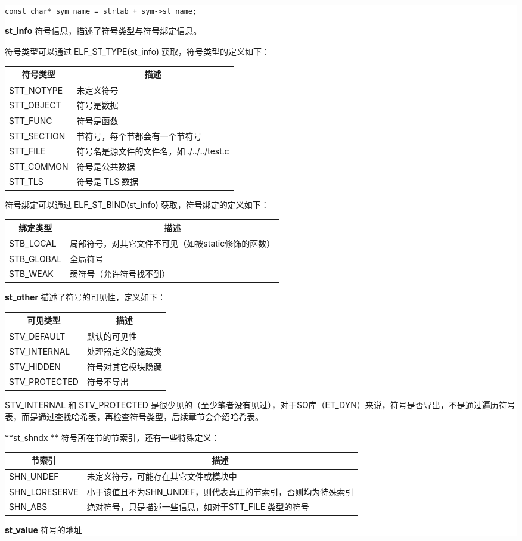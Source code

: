 ```
const char* sym_name = strtab + sym->st_name;
```
**st_info**
符号信息，描述了符号类型与符号绑定信息。

符号类型可以通过 ELF_ST_TYPE(st_info) 获取，符号类型的定义如下：

|符号类型	|描述|
|  ----  | ----  |
|STT_NOTYPE	|未定义符号|
|STT_OBJECT	|符号是数据|
|STT_FUNC	|符号是函数|
|STT_SECTION	|节符号，每个节都会有一个节符号|
|STT_FILE	|符号名是源文件的文件名，如 ./../../test.c|
|STT_COMMON	|符号是公共数据|
|STT_TLS	|符号是 TLS 数据|
符号绑定可以通过 ELF_ST_BIND(st_info) 获取，符号绑定的定义如下：

|绑定类型	|描述|
|  ----  | ----  |
|STB_LOCAL	|局部符号，对其它文件不可见（如被static修饰的函数）|
|STB_GLOBAL	|全局符号|
|STB_WEAK	|弱符号（允许符号找不到）|
**st_other**
描述了符号的可见性，定义如下：

|可见类型	|描述|
|  ----  | ----  |
|STV_DEFAULT|	默认的可见性|
|STV_INTERNAL	|处理器定义的隐藏类|
|STV_HIDDEN	|符号对其它模块隐藏|
|STV_PROTECTED	|符号不导出|
STV_INTERNAL 和 STV_PROTECTED 是很少见的（至少笔者没有见过），对于SO库（ET_DYN）来说，符号是否导出，不是通过遍历符号表，而是通过查找哈希表，再检查符号类型，后续章节会介绍哈希表。

**st_shndx **
符号所在节的节索引，还有一些特殊定义：

|节索引	|描述|
|  ----  | ----  |
|SHN_UNDEF	|未定义符号，可能存在其它文件或模块中|
|SHN_LORESERVE	|小于该值且不为SHN_UNDEF，则代表真正的节索引，否则均为特殊索引|
|SHN_ABS	|绝对符号，只是描述一些信息，如对于STT_FILE 类型的符号|
**st_value**
符号的地址
